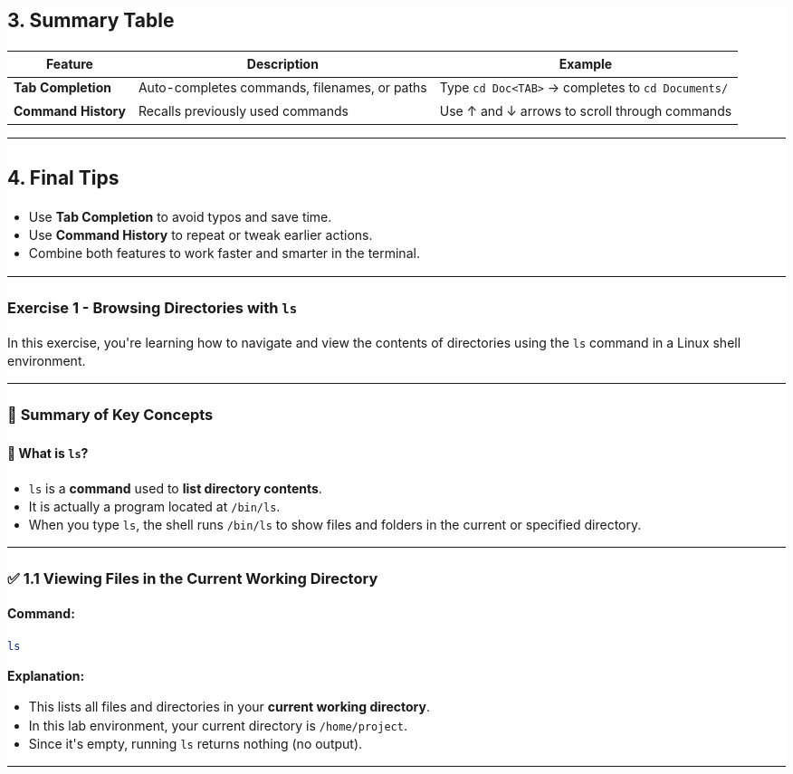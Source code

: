 
## **3. Summary Table**

| Feature             | Description                                  | Example                                           |
| ------------------- | -------------------------------------------- | ------------------------------------------------- |
| **Tab Completion**  | Auto-completes commands, filenames, or paths | Type `cd Doc<TAB>` → completes to `cd Documents/` |
| **Command History** | Recalls previously used commands             | Use ↑ and ↓ arrows to scroll through commands     |

---

## **4. Final Tips**

- Use **Tab Completion** to avoid typos and save time.
- Use **Command History** to repeat or tweak earlier actions.
- Combine both features to work faster and smarter in the terminal.

---

### Exercise 1 - Browsing Directories with `ls`

In this exercise, you're learning how to navigate and view the contents of directories using the `ls` command in a Linux shell environment.

---

### 📌 **Summary of Key Concepts**

#### 🔹 What is `ls`?

- `ls` is a **command** used to **list directory contents**.
- It is actually a program located at `/bin/ls`.
- When you type `ls`, the shell runs `/bin/ls` to show files and folders in the current or specified directory.

---

### ✅ **1.1 Viewing Files in the Current Working Directory**

**Command:**

```bash
ls
```

**Explanation:**

- This lists all files and directories in your **current working directory**.
- In this lab environment, your current directory is `/home/project`.
- Since it's empty, running `ls` returns nothing (no output).

---

